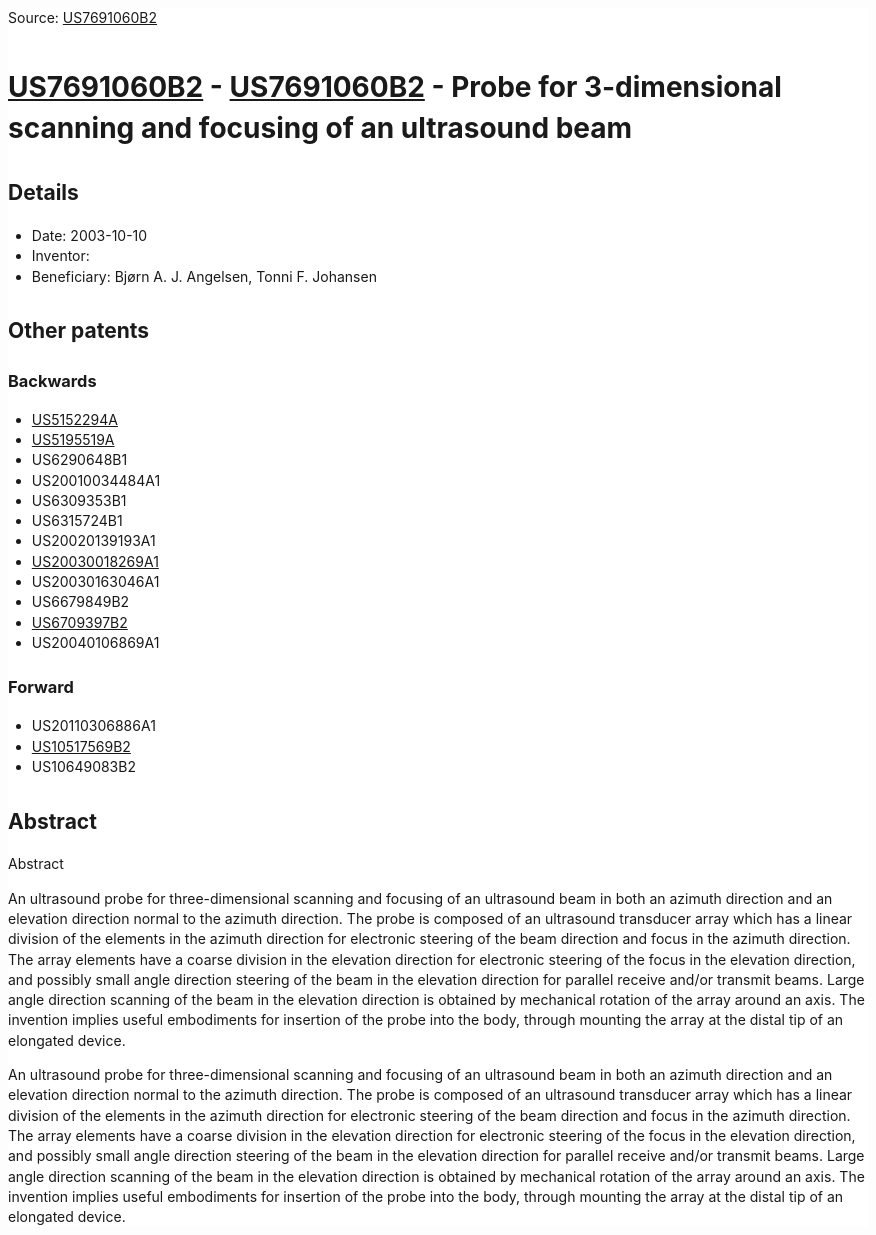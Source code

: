 Source: [US7691060B2](https://patents.google.com/patent/US7691060B2)

# [US7691060B2](US7691060B2.md) - [US7691060B2](US7691060B2.md) - Probe for 3-dimensional scanning and focusing of an ultrasound beam

## Details

* Date: 2003-10-10
* Inventor: 
* Beneficiary: Bjørn A. J. Angelsen, Tonni F. Johansen

## Other patents

### Backwards
 * [US5152294A](US5152294A.md)
 * [US5195519A](US5195519A.md)
 * US6290648B1
 * US20010034484A1
 * US6309353B1
 * US6315724B1
 * US20020139193A1
 * [US20030018269A1](US20030018269A1.md)
 * US20030163046A1
 * US6679849B2
 * [US6709397B2](US6709397B2.md)
 * US20040106869A1
### Forward
 * US20110306886A1
 * [US10517569B2](US10517569B2.md)
 * US10649083B2
## Abstract

Abstract

An ultrasound probe for three-dimensional scanning and focusing of an ultrasound beam in both an azimuth direction and an elevation direction normal to the azimuth direction. The probe is composed of an ultrasound transducer array which has a linear division of the elements in the azimuth direction for electronic steering of the beam direction and focus in the azimuth direction. The array elements have a coarse division in the elevation direction for electronic steering of the focus in the elevation direction, and possibly small angle direction steering of the beam in the elevation direction for parallel receive and/or transmit beams. Large angle direction scanning of the beam in the elevation direction is obtained by mechanical rotation of the array around an axis. The invention implies useful embodiments for insertion of the probe into the body, through mounting the array at the distal tip of an elongated device.



An ultrasound probe for three-dimensional scanning and focusing of an ultrasound beam in both an azimuth direction and an elevation direction normal to the azimuth direction. The probe is composed of an ultrasound transducer array which has a linear division of the elements in the azimuth direction for electronic steering of the beam direction and focus in the azimuth direction. The array elements have a coarse division in the elevation direction for electronic steering of the focus in the elevation direction, and possibly small angle direction steering of the beam in the elevation direction for parallel receive and/or transmit beams. Large angle direction scanning of the beam in the elevation direction is obtained by mechanical rotation of the array around an axis. The invention implies useful embodiments for insertion of the probe into the body, through mounting the array at the distal tip of an elongated device.
